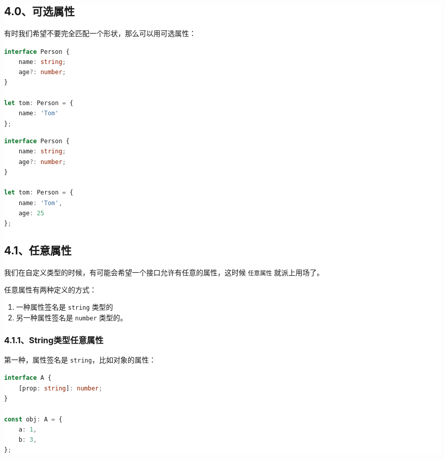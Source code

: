 ## 4.0、可选属性

有时我们希望不要完全匹配一个形状，那么可以用可选属性：

```typescript
interface Person {
    name: string;
    age?: number;
}

let tom: Person = {
    name: 'Tom'
};
```

```typescript
interface Person {
    name: string;
    age?: number;
}

let tom: Person = {
    name: 'Tom',
    age: 25
};
```









## 4.1、任意属性

我们在自定义类型的时候，有可能会希望一个接口允许有任意的属性，这时候 `任意属性` 就派上用场了。

任意属性有两种定义的方式：

1. 一种属性签名是 `string` 类型的
2. 另一种属性签名是 `number` 类型的。



### 4.1.1、String类型任意属性

第一种，属性签名是 `string`，比如对象的属性：

```typescript
interface A {
    [prop: string]: number;
}

const obj: A = {
    a: 1,
    b: 3,
};
```
